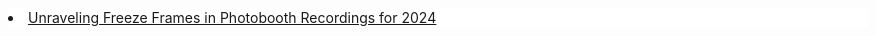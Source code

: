 <li><a href="https://article-tips.techidaily.com/unraveling-freeze-frames-in-photobooth-recordings-for-2024/"><u>Unraveling Freeze Frames in Photobooth Recordings for 2024</u></a></li>
</ul></div>
